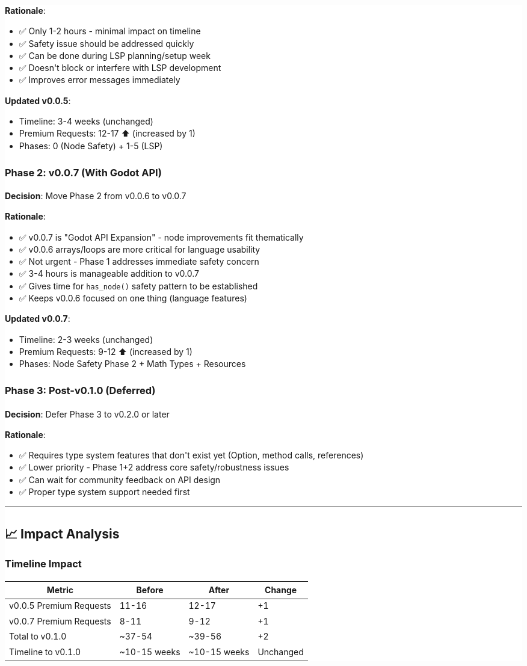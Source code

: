 **Rationale**:

- ✅ Only 1-2 hours - minimal impact on timeline
- ✅ Safety issue should be addressed quickly
- ✅ Can be done during LSP planning/setup week
- ✅ Doesn't block or interfere with LSP development
- ✅ Improves error messages immediately

**Updated v0.0.5**:

- Timeline: 3-4 weeks (unchanged)
- Premium Requests: 12-17 ⬆️ (increased by 1)
- Phases: 0 (Node Safety) + 1-5 (LSP)

### Phase 2: v0.0.7 (With Godot API)

**Decision**: Move Phase 2 from v0.0.6 to v0.0.7

**Rationale**:

- ✅ v0.0.7 is "Godot API Expansion" - node improvements fit thematically
- ✅ v0.0.6 arrays/loops are more critical for language usability
- ✅ Not urgent - Phase 1 addresses immediate safety concern
- ✅ 3-4 hours is manageable addition to v0.0.7
- ✅ Gives time for `has_node()` safety pattern to be established
- ✅ Keeps v0.0.6 focused on one thing (language features)

**Updated v0.0.7**:

- Timeline: 2-3 weeks (unchanged)
- Premium Requests: 9-12 ⬆️ (increased by 1)
- Phases: Node Safety Phase 2 + Math Types + Resources

### Phase 3: Post-v0.1.0 (Deferred)

**Decision**: Defer Phase 3 to v0.2.0 or later

**Rationale**:

- ✅ Requires type system features that don't exist yet (Option, method calls, references)
- ✅ Lower priority - Phase 1+2 address core safety/robustness issues
- ✅ Can wait for community feedback on API design
- ✅ Proper type system support needed first

---

## 📈 Impact Analysis

### Timeline Impact

| Metric | Before | After | Change |
|--------|--------|-------|--------|
| v0.0.5 Premium Requests | 11-16 | 12-17 | +1 |
| v0.0.7 Premium Requests | 8-11 | 9-12 | +1 |
| Total to v0.1.0 | ~37-54 | ~39-56 | +2 |
| Timeline to v0.1.0 | ~10-15 weeks | ~10-15 weeks | Unchanged |
